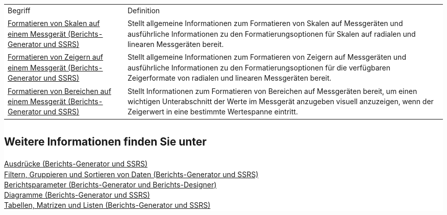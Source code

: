 |||  
|-|-|  
|Begriff|Definition|  
|[Formatieren von Skalen auf einem Messgerät &#40;Berichts-Generator und SSRS&#41;](../../reporting-services/report-design/formatting-scales-on-a-gauge-report-builder-and-ssrs.md)|Stellt allgemeine Informationen zum Formatieren von Skalen auf Messgeräten und ausführliche Informationen zu den Formatierungsoptionen für Skalen auf radialen und linearen Messgeräten bereit.|  
|[Formatieren von Zeigern auf einem Messgerät &#40;Berichts-Generator und SSRS&#41;](../../reporting-services/report-design/formatting-pointers-on-a-gauge-report-builder-and-ssrs.md)|Stellt allgemeine Informationen zum Formatieren von Zeigern auf Messgeräten und ausführliche Informationen zu den Formatierungsoptionen für die verfügbaren Zeigerformate von radialen und linearen Messgeräten bereit.|  
|[Formatieren von Bereichen auf einem Messgerät &#40;Berichts-Generator und SSRS&#41;](../../reporting-services/report-design/formatting-ranges-on-a-gauge-report-builder-and-ssrs.md)|Stellt Informationen zum Formatieren von Bereichen auf Messgeräten bereit, um einen wichtigen Unterabschnitt der Werte im Messgerät anzugeben visuell anzuzeigen, wenn der Zeigerwert in eine bestimmte Wertespanne eintritt.|  
  
## <a name="see-also"></a>Weitere Informationen finden Sie unter  
 [Ausdrücke &#40;Berichts-Generator und SSRS&#41;](../../reporting-services/report-design/expressions-report-builder-and-ssrs.md)   
 [Filtern, Gruppieren und Sortieren von Daten &#40;Berichts-Generator und SSRS&#41;](../../reporting-services/report-design/filter-group-and-sort-data-report-builder-and-ssrs.md)   
 [Berichtsparameter &#40;Berichts-Generator und Berichts-Designer&#41;](../../reporting-services/report-design/report-parameters-report-builder-and-report-designer.md)   
 [Diagramme &#40;Berichts-Generator und SSRS&#41;](../../reporting-services/report-design/charts-report-builder-and-ssrs.md)   
 [Tabellen, Matrizen und Listen &#40;Berichts-Generator und SSRS&#41;](../../reporting-services/report-design/tables-matrices-and-lists-report-builder-and-ssrs.md)  
  
  
